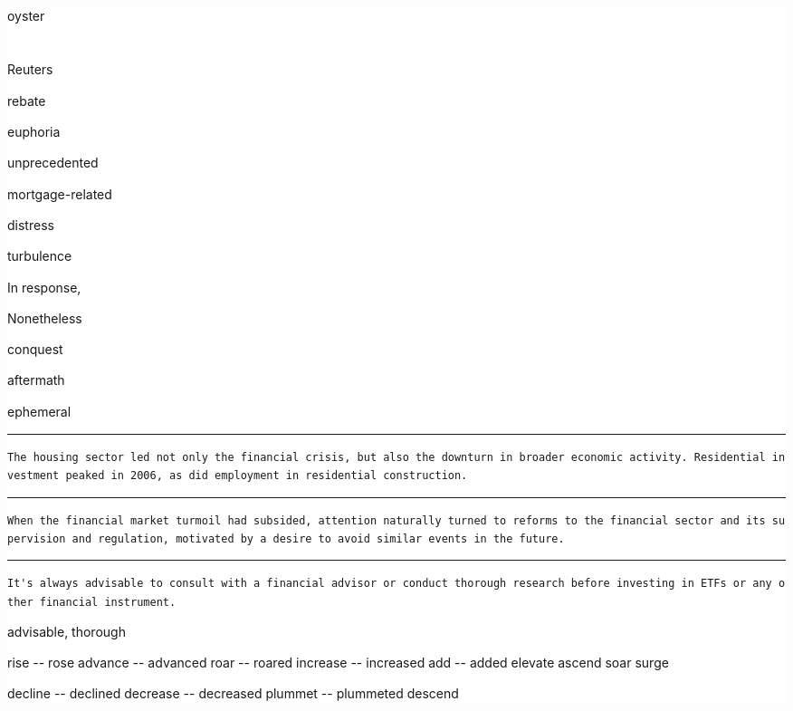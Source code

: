 oyster

#

Reuters

rebate

euphoria

unprecedented

mortgage-related 

distress

turbulence

In response,

Nonetheless

conquest

aftermath

ephemeral

---
    The housing sector led not only the financial crisis, but also the downturn in broader economic activity. Residential investment peaked in 2006, as did employment in residential construction.

---

    When the financial market turmoil had subsided, attention naturally turned to reforms to the financial sector and its supervision and regulation, motivated by a desire to avoid similar events in the future. 


---

    It's always advisable to consult with a financial advisor or conduct thorough research before investing in ETFs or any other financial instrument.
advisable, thorough

rise -- rose
advance -- advanced
roar -- roared
increase -- increased
add -- added
elevate
ascend
soar
surge

decline -- declined
decrease -- decreased
plummet -- plummeted
descend
